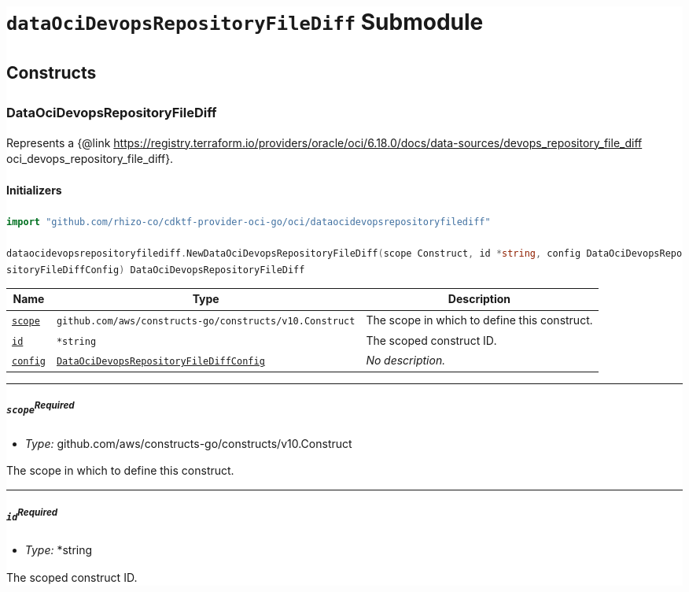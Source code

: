 # `dataOciDevopsRepositoryFileDiff` Submodule <a name="`dataOciDevopsRepositoryFileDiff` Submodule" id="rhizo-co-terraform-provider-oci.dataOciDevopsRepositoryFileDiff"></a>

## Constructs <a name="Constructs" id="Constructs"></a>

### DataOciDevopsRepositoryFileDiff <a name="DataOciDevopsRepositoryFileDiff" id="rhizo-co-terraform-provider-oci.dataOciDevopsRepositoryFileDiff.DataOciDevopsRepositoryFileDiff"></a>

Represents a {@link https://registry.terraform.io/providers/oracle/oci/6.18.0/docs/data-sources/devops_repository_file_diff oci_devops_repository_file_diff}.

#### Initializers <a name="Initializers" id="rhizo-co-terraform-provider-oci.dataOciDevopsRepositoryFileDiff.DataOciDevopsRepositoryFileDiff.Initializer"></a>

```go
import "github.com/rhizo-co/cdktf-provider-oci-go/oci/dataocidevopsrepositoryfilediff"

dataocidevopsrepositoryfilediff.NewDataOciDevopsRepositoryFileDiff(scope Construct, id *string, config DataOciDevopsRepositoryFileDiffConfig) DataOciDevopsRepositoryFileDiff
```

| **Name** | **Type** | **Description** |
| --- | --- | --- |
| <code><a href="#rhizo-co-terraform-provider-oci.dataOciDevopsRepositoryFileDiff.DataOciDevopsRepositoryFileDiff.Initializer.parameter.scope">scope</a></code> | <code>github.com/aws/constructs-go/constructs/v10.Construct</code> | The scope in which to define this construct. |
| <code><a href="#rhizo-co-terraform-provider-oci.dataOciDevopsRepositoryFileDiff.DataOciDevopsRepositoryFileDiff.Initializer.parameter.id">id</a></code> | <code>*string</code> | The scoped construct ID. |
| <code><a href="#rhizo-co-terraform-provider-oci.dataOciDevopsRepositoryFileDiff.DataOciDevopsRepositoryFileDiff.Initializer.parameter.config">config</a></code> | <code><a href="#rhizo-co-terraform-provider-oci.dataOciDevopsRepositoryFileDiff.DataOciDevopsRepositoryFileDiffConfig">DataOciDevopsRepositoryFileDiffConfig</a></code> | *No description.* |

---

##### `scope`<sup>Required</sup> <a name="scope" id="rhizo-co-terraform-provider-oci.dataOciDevopsRepositoryFileDiff.DataOciDevopsRepositoryFileDiff.Initializer.parameter.scope"></a>

- *Type:* github.com/aws/constructs-go/constructs/v10.Construct

The scope in which to define this construct.

---

##### `id`<sup>Required</sup> <a name="id" id="rhizo-co-terraform-provider-oci.dataOciDevopsRepositoryFileDiff.DataOciDevopsRepositoryFileDiff.Initializer.parameter.id"></a>

- *Type:* *string

The scoped construct ID.
